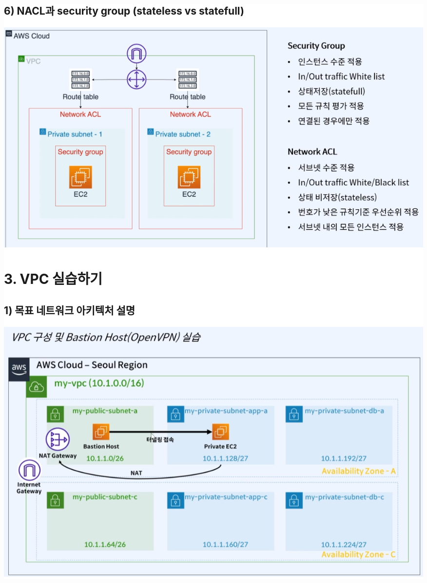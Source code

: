 
## 6) NACL과 security group (stateless vs statefull)
![Alt text](/images/Study/AWSDataEngineering/2023-10-17-2/image-27.png)


# 3. VPC 실습하기
## 1) 목표 네트워크 아키텍처 설명
![Alt text](/images/Study/AWSDataEngineering/2023-10-17-2/image-30.png)
